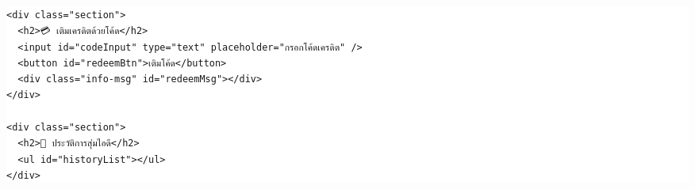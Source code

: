     <div class="section">
      <h2>💳 เติมเครดิตด้วยโค้ด</h2>
      <input id="codeInput" type="text" placeholder="กรอกโค้ดเครดิต" />
      <button id="redeemBtn">เติมโค้ด</button>
      <div class="info-msg" id="redeemMsg"></div>
    </div>

    <div class="section">
      <h2>📜 ประวัติการสุ่มไอดี</h2>
      <ul id="historyList"></ul>
    </div>
  </div>
</div>

<script>
  // สร้างดาวตกเดี่ยว (shooting star)
  function createShootingStar() {
    const star = document.createElement("div");
    star.classList.add("shooting-star");
    star.style.top = Math.random() * window.innerHeight * 0.5 + "px";
    star.style.left = Math.random() * window.innerWidth + "px";
    star.style.animationDuration = (Math.random() * 1 + 0.8) + "s";
    star.style.animationDelay = (Math.random() * 5) + "s";
    document.querySelector(".starfield").appendChild(star);

    star.addEventListener("animationend", () => {
      star.remove();
      createShootingStar();
    });
  }

  // สร้างฝนดาวตก (meteor rain)
  function createMeteor() {
    const meteor = document.createElement("div");
    meteor.classList.add("meteor");
    meteor.style.top = Math.random() * window.innerHeight * 0.5 + "px";
    meteor.style.left = Math.random() * window.innerWidth + "px";
    meteor.style.animationDuration = (Math.random() * 1 + 0.5) + "s";
    meteor.style.animationDelay = (Math.random() * 5) + "s";
    document.querySelector(".starfield").appendChild(meteor);

    meteor.addEventListener("animationend", () => {
      meteor.remove();
      createMeteor();
    });
  }

  // เริ่มสร้างดาวตกและฝนดาวตกหลายดวง
  for(let i=0; i<8; i++) createShootingStar();
  for(let i=0; i<20; i++) createMeteor();

  // --- Firebase setup and logic ---
  const firebaseConfig = {
    apiKey: "YOUR_API_KEY",
    authDomain: "YOUR_AUTH_DOMAIN",
    projectId: "YOUR_PROJECT_ID",
    storageBucket: "YOUR_BUCKET",
    messagingSenderId: "YOUR_SENDER_ID",
    appId: "YOUR_APP_ID"
  };
